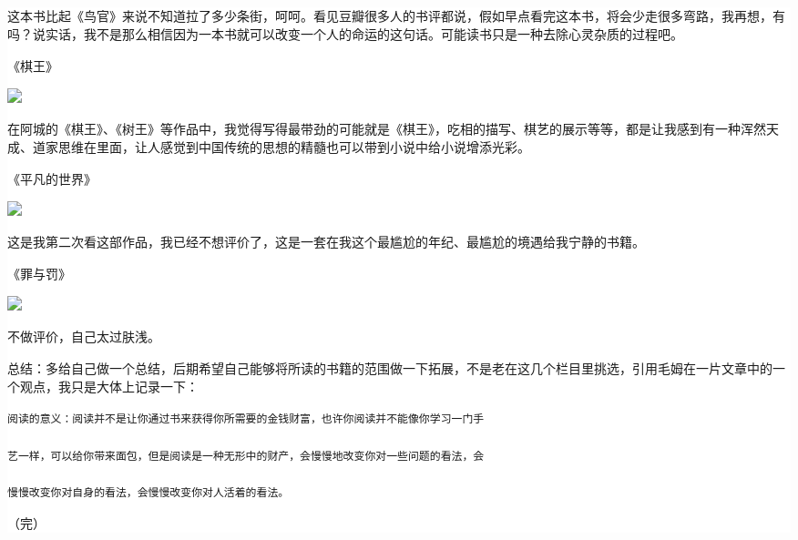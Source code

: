 这本书比起《鸟官》来说不知道拉了多少条街，呵呵。看见豆瓣很多人的书评都说，假如早点看完这本书，将会少走很多弯路，我再想，有吗？说实话，我不是那么相信因为一本书就可以改变一个人的命运的这句话。可能读书只是一种去除心灵杂质的过程吧。

《棋王》

<a href="http://book.douban.com/subject/1020961/"><img src="http://img5.douban.com/mpic/s26237958.jpg" /></a>

在阿城的《棋王》、《树王》等作品中，我觉得写得最带劲的可能就是《棋王》，吃相的描写、棋艺的展示等等，都是让我感到有一种浑然天成、道家思维在里面，让人感觉到中国传统的思想的精髓也可以带到小说中给小说增添光彩。

《平凡的世界》

<a href="http://book.douban.com/subject/1084165/"><img src="http://img5.douban.com/mpic/s1120877.jpg" /></a>

这是我第二次看这部作品，我已经不想评价了，这是一套在我这个最尴尬的年纪、最尴尬的境遇给我宁静的书籍。

《罪与罚》

<a href="http://book.douban.com/subject/1022632/"><img src="http://img3.douban.com/mpic/s1940505.jpg" /></a>

不做评价，自己太过肤浅。

总结：多给自己做一个总结，后期希望自己能够将所读的书籍的范围做一下拓展，不是老在这几个栏目里挑选，引用毛姆在一片文章中的一个观点，我只是大体上记录一下：

    阅读的意义：阅读并不是让你通过书来获得你所需要的金钱财富，也许你阅读并不能像你学习一门手

    艺一样，可以给你带来面包，但是阅读是一种无形中的财产，会慢慢地改变你对一些问题的看法，会

    慢慢改变你对自身的看法，会慢慢改变你对人活着的看法。

（完）

